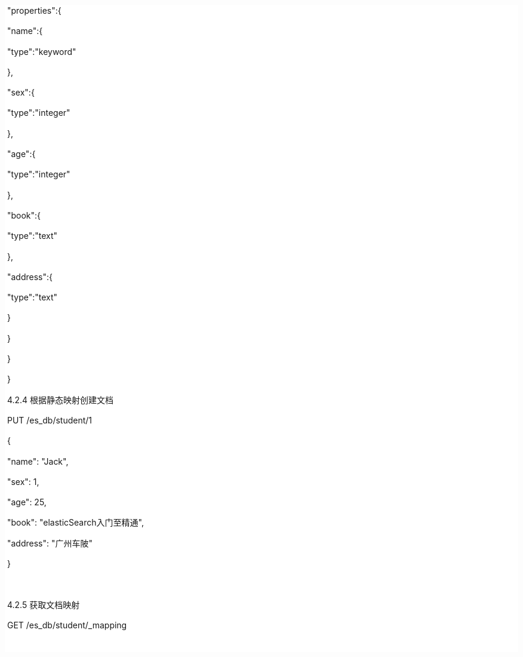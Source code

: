 ​         "properties":{

​           "name":{

​              "type":"keyword"

​           },

​           "sex":{

​             "type":"integer"

​           },

​           "age":{

​             "type":"integer"

​           },

​           "book":{

​             "type":"text"

​           },

​           "address":{

​             "type":"text"

​           }

​         }

​       }

​      }  

  

​    4.2.4 根据静态映射创建文档

​      PUT /es_db/student/1

​      {

​       "name": "Jack",

​       "sex": 1,

​       "age": 25,

​       "book": "elasticSearch入门至精通",

​       "address": "广州车陂"

​      }

​      

​    4.2.5 获取文档映射

​      GET /es_db/student/_mapping      

​      
